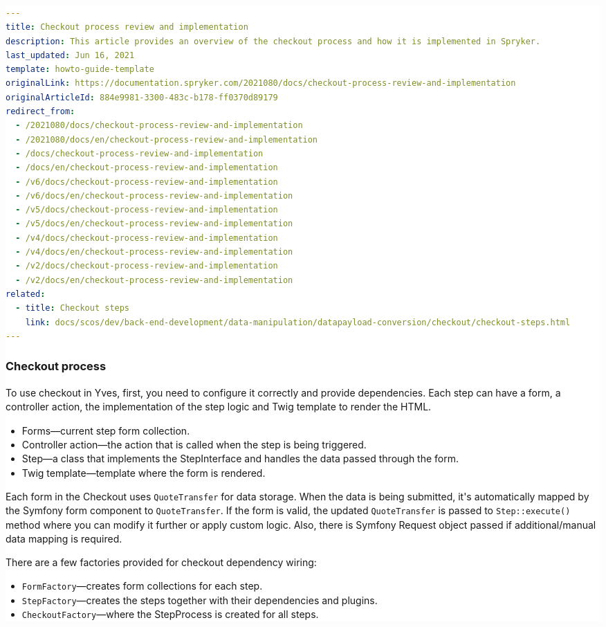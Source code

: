 ```yaml
---
title: Checkout process review and implementation
description: This article provides an overview of the checkout process and how it is implemented in Spryker.
last_updated: Jun 16, 2021
template: howto-guide-template
originalLink: https://documentation.spryker.com/2021080/docs/checkout-process-review-and-implementation
originalArticleId: 884e9981-3300-483c-b178-ff0370d89179
redirect_from:
  - /2021080/docs/checkout-process-review-and-implementation
  - /2021080/docs/en/checkout-process-review-and-implementation
  - /docs/checkout-process-review-and-implementation
  - /docs/en/checkout-process-review-and-implementation
  - /v6/docs/checkout-process-review-and-implementation
  - /v6/docs/en/checkout-process-review-and-implementation
  - /v5/docs/checkout-process-review-and-implementation
  - /v5/docs/en/checkout-process-review-and-implementation
  - /v4/docs/checkout-process-review-and-implementation
  - /v4/docs/en/checkout-process-review-and-implementation
  - /v2/docs/checkout-process-review-and-implementation
  - /v2/docs/en/checkout-process-review-and-implementation
related:
  - title: Checkout steps
    link: docs/scos/dev/back-end-development/data-manipulation/datapayload-conversion/checkout/checkout-steps.html
---
```


### Checkout process

To use checkout in Yves, first, you need to configure it correctly and provide dependencies. Each step can have a form, a controller action, the implementation of the step logic and Twig template to render the HTML.

* Forms—current step form collection.
* Controller action—the action that is called when the step is being triggered.
* Step—a class that implements the StepInterface and handles the data passed through the form.
* Twig template—template where the form is rendered.

Each form in the Checkout uses `QuoteTransfer` for data storage. When the data is being submitted, it's automatically mapped by the Symfony form component to `QuoteTransfer`. If the form is valid, the updated `QuoteTransfer` is passed to `Step::execute()` method where you can modify it further or apply custom logic. Also, there is Symfony Request object passed if additional/manual data mapping is required.

There are a few factories provided for checkout dependency wiring:

* `FormFactory`—creates form collections for each step.
* `StepFactory`—creates the steps together with their dependencies and plugins.
* `CheckoutFactory`—where the StepProcess is created for all steps.
